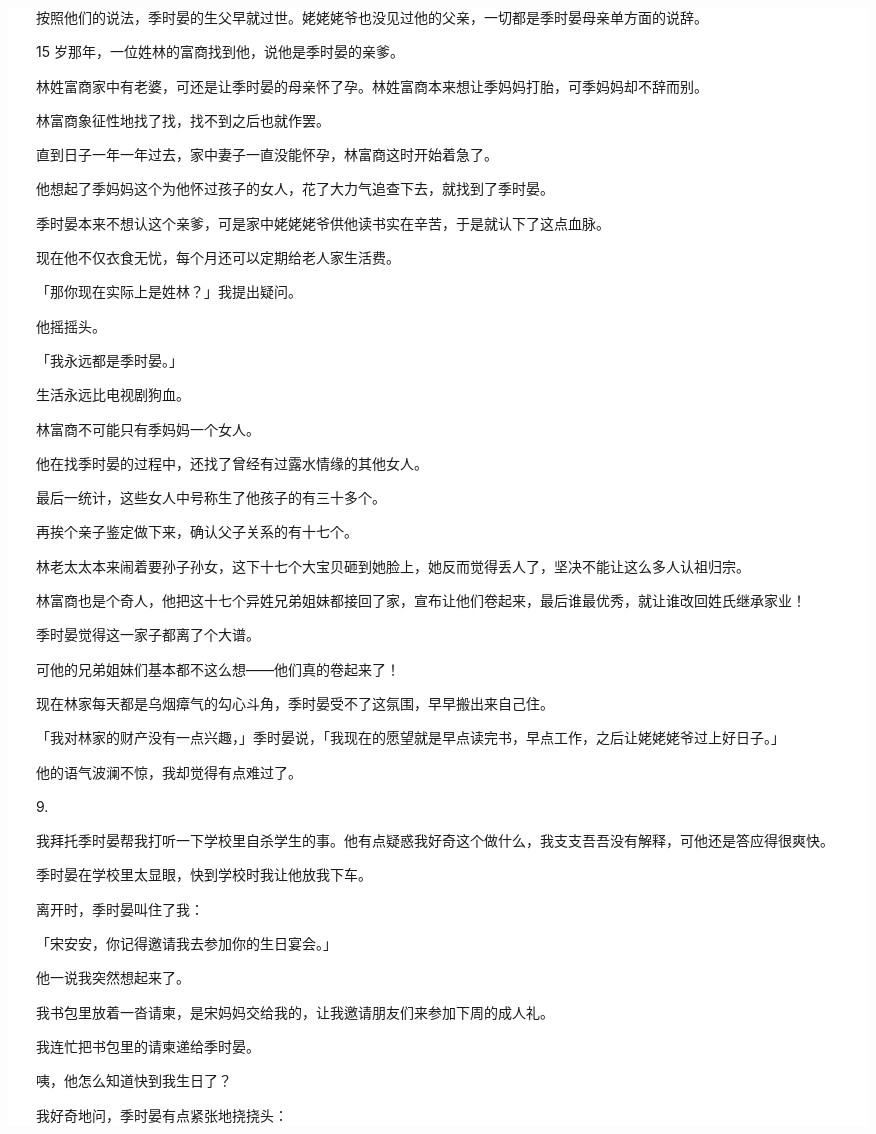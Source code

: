 &emsp;&emsp;按照他们的说法，季时晏的生父早就过世。姥姥姥爷也没见过他的父亲，一切都是季时晏母亲单方面的说辞。  
  
&emsp;&emsp;15 岁那年，一位姓林的富商找到他，说他是季时晏的亲爹。  
  
&emsp;&emsp;林姓富商家中有老婆，可还是让季时晏的母亲怀了孕。林姓富商本来想让季妈妈打胎，可季妈妈却不辞而别。  
  
&emsp;&emsp;林富商象征性地找了找，找不到之后也就作罢。  
  
&emsp;&emsp;直到日子一年一年过去，家中妻子一直没能怀孕，林富商这时开始着急了。  
  
&emsp;&emsp;他想起了季妈妈这个为他怀过孩子的女人，花了大力气追查下去，就找到了季时晏。  
  
&emsp;&emsp;季时晏本来不想认这个亲爹，可是家中姥姥姥爷供他读书实在辛苦，于是就认下了这点血脉。  
  
&emsp;&emsp;现在他不仅衣食无忧，每个月还可以定期给老人家生活费。  
  
&emsp;&emsp;「那你现在实际上是姓林？」我提出疑问。  
  
&emsp;&emsp;他摇摇头。  
  
&emsp;&emsp;「我永远都是季时晏。」  
  
&emsp;&emsp;生活永远比电视剧狗血。  
  
&emsp;&emsp;林富商不可能只有季妈妈一个女人。  
  
&emsp;&emsp;他在找季时晏的过程中，还找了曾经有过露水情缘的其他女人。  
  
&emsp;&emsp;最后一统计，这些女人中号称生了他孩子的有三十多个。  
  
&emsp;&emsp;再挨个亲子鉴定做下来，确认父子关系的有十七个。  
  
&emsp;&emsp;林老太太本来闹着要孙子孙女，这下十七个大宝贝砸到她脸上，她反而觉得丢人了，坚决不能让这么多人认祖归宗。  
  
&emsp;&emsp;林富商也是个奇人，他把这十七个异姓兄弟姐妹都接回了家，宣布让他们卷起来，最后谁最优秀，就让谁改回姓氏继承家业！  
  
&emsp;&emsp;季时晏觉得这一家子都离了个大谱。  
  
&emsp;&emsp;可他的兄弟姐妹们基本都不这么想——他们真的卷起来了！  
  
&emsp;&emsp;现在林家每天都是乌烟瘴气的勾心斗角，季时晏受不了这氛围，早早搬出来自己住。  
  
&emsp;&emsp;「我对林家的财产没有一点兴趣，」季时晏说，「我现在的愿望就是早点读完书，早点工作，之后让姥姥姥爷过上好日子。」  
  
&emsp;&emsp;他的语气波澜不惊，我却觉得有点难过了。  
  
&emsp;&emsp;9.  
  
&emsp;&emsp;我拜托季时晏帮我打听一下学校里自杀学生的事。他有点疑惑我好奇这个做什么，我支支吾吾没有解释，可他还是答应得很爽快。  
  
&emsp;&emsp;季时晏在学校里太显眼，快到学校时我让他放我下车。  
  
&emsp;&emsp;离开时，季时晏叫住了我：  
  
&emsp;&emsp;「宋安安，你记得邀请我去参加你的生日宴会。」  
  
&emsp;&emsp;他一说我突然想起来了。  
  
&emsp;&emsp;我书包里放着一沓请柬，是宋妈妈交给我的，让我邀请朋友们来参加下周的成人礼。  
  
&emsp;&emsp;我连忙把书包里的请柬递给季时晏。  
  
&emsp;&emsp;咦，他怎么知道快到我生日了？  
  
&emsp;&emsp;我好奇地问，季时晏有点紧张地挠挠头：  
  